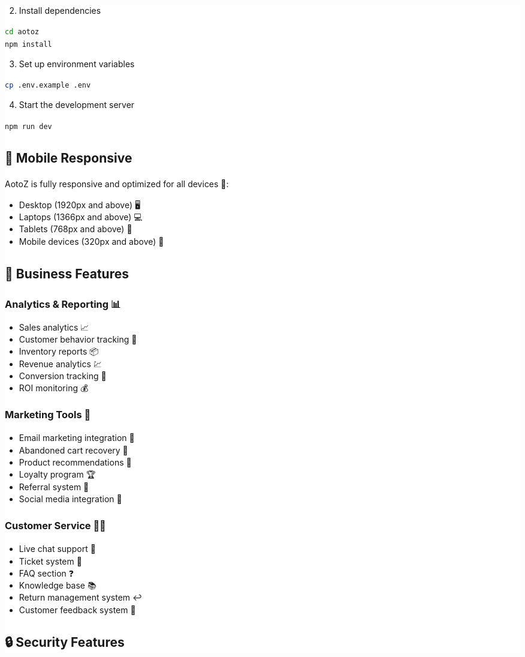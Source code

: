 2. Install dependencies
```sh
cd aotoz
npm install
```

3. Set up environment variables
```sh
cp .env.example .env
```

4. Start the development server
```sh
npm run dev
```

## 📱 Mobile Responsive

AotoZ is fully responsive and optimized for all devices 📱:
- Desktop (1920px and above) 🖥️
- Laptops (1366px and above) 💻
- Tablets (768px and above) 📱
- Mobile devices (320px and above) 📱

## 💼 Business Features

### Analytics & Reporting 📊
- Sales analytics 📈
- Customer behavior tracking 👥
- Inventory reports 📦
- Revenue analytics 💹
- Conversion tracking 🎯
- ROI monitoring 💰

### Marketing Tools 📣
- Email marketing integration 📧
- Abandoned cart recovery 🛒
- Product recommendations 🎯
- Loyalty program 🏆
- Referral system 🤝
- Social media integration 📱

### Customer Service 💁‍♂️
- Live chat support 💬
- Ticket system 🎫
- FAQ section ❓
- Knowledge base 📚
- Return management system ↩️
- Customer feedback system 📝

## 🔒 Security Features
